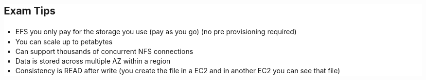 ## Exam Tips

- EFS you only pay for the storage you use (pay as you go) (no pre provisioning required)
- You can scale up to petabytes
- Can support thousands of concurrent NFS connections 
- Data is stored across multiple AZ within a region
- Consistency is READ after write (you create the file in a EC2 and in another EC2 you can see that file)